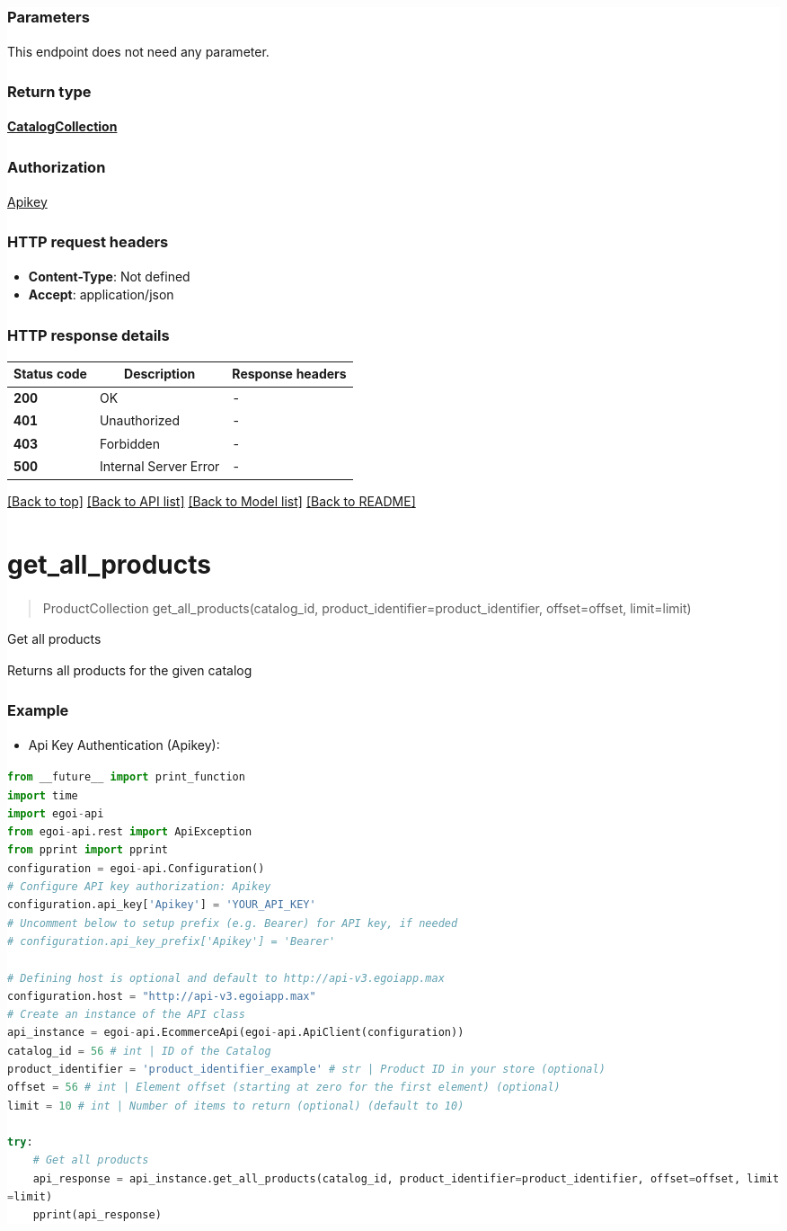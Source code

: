 ### Parameters
This endpoint does not need any parameter.

### Return type

[**CatalogCollection**](CatalogCollection.md)

### Authorization

[Apikey](../README.md#Apikey)

### HTTP request headers

 - **Content-Type**: Not defined
 - **Accept**: application/json

### HTTP response details
| Status code | Description | Response headers |
|-------------|-------------|------------------|
**200** | OK |  -  |
**401** | Unauthorized |  -  |
**403** | Forbidden |  -  |
**500** | Internal Server Error |  -  |

[[Back to top]](#) [[Back to API list]](../README.md#documentation-for-api-endpoints) [[Back to Model list]](../README.md#documentation-for-models) [[Back to README]](../README.md)

# **get_all_products**
> ProductCollection get_all_products(catalog_id, product_identifier=product_identifier, offset=offset, limit=limit)

Get all products

Returns all products for the given catalog

### Example

* Api Key Authentication (Apikey):
```python
from __future__ import print_function
import time
import egoi-api
from egoi-api.rest import ApiException
from pprint import pprint
configuration = egoi-api.Configuration()
# Configure API key authorization: Apikey
configuration.api_key['Apikey'] = 'YOUR_API_KEY'
# Uncomment below to setup prefix (e.g. Bearer) for API key, if needed
# configuration.api_key_prefix['Apikey'] = 'Bearer'

# Defining host is optional and default to http://api-v3.egoiapp.max
configuration.host = "http://api-v3.egoiapp.max"
# Create an instance of the API class
api_instance = egoi-api.EcommerceApi(egoi-api.ApiClient(configuration))
catalog_id = 56 # int | ID of the Catalog
product_identifier = 'product_identifier_example' # str | Product ID in your store (optional)
offset = 56 # int | Element offset (starting at zero for the first element) (optional)
limit = 10 # int | Number of items to return (optional) (default to 10)

try:
    # Get all products
    api_response = api_instance.get_all_products(catalog_id, product_identifier=product_identifier, offset=offset, limit=limit)
    pprint(api_response)
```